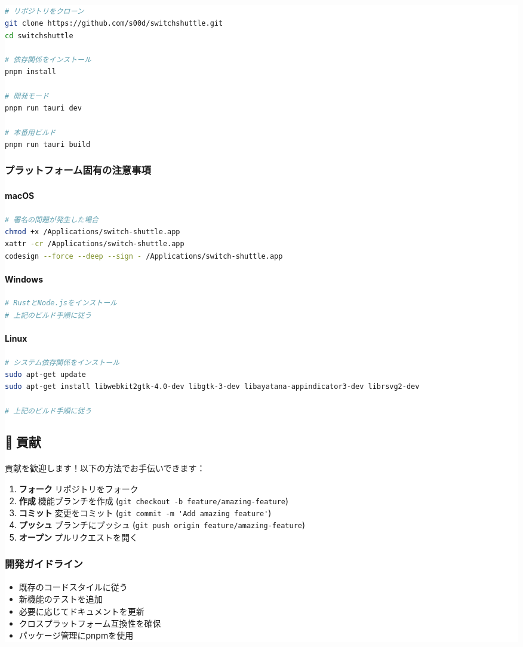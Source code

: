 ```bash
# リポジトリをクローン
git clone https://github.com/s00d/switchshuttle.git
cd switchshuttle

# 依存関係をインストール
pnpm install

# 開発モード
pnpm run tauri dev

# 本番用ビルド
pnpm run tauri build
```

### プラットフォーム固有の注意事項

#### macOS
```bash
# 署名の問題が発生した場合
chmod +x /Applications/switch-shuttle.app
xattr -cr /Applications/switch-shuttle.app
codesign --force --deep --sign - /Applications/switch-shuttle.app
```

#### Windows
```bash
# RustとNode.jsをインストール
# 上記のビルド手順に従う
```

#### Linux
```bash
# システム依存関係をインストール
sudo apt-get update
sudo apt-get install libwebkit2gtk-4.0-dev libgtk-3-dev libayatana-appindicator3-dev librsvg2-dev

# 上記のビルド手順に従う
```

## 🤝 貢献

貢献を歓迎します！以下の方法でお手伝いできます：

1. **フォーク** リポジトリをフォーク
2. **作成** 機能ブランチを作成 (`git checkout -b feature/amazing-feature`)
3. **コミット** 変更をコミット (`git commit -m 'Add amazing feature'`)
4. **プッシュ** ブランチにプッシュ (`git push origin feature/amazing-feature`)
5. **オープン** プルリクエストを開く

### 開発ガイドライン

- 既存のコードスタイルに従う
- 新機能のテストを追加
- 必要に応じてドキュメントを更新
- クロスプラットフォーム互換性を確保
- パッケージ管理にpnpmを使用
